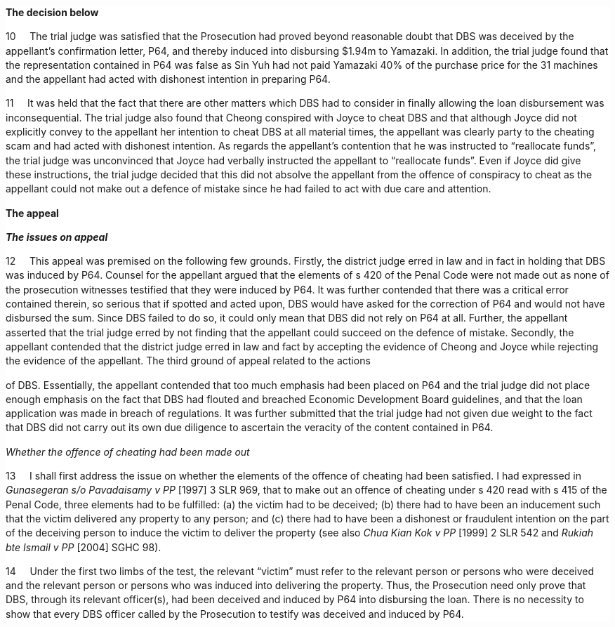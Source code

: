 **The decision below** 

10     The trial judge was satisfied that the Prosecution had proved beyond reasonable doubt that DBS was deceived by the appellant’s confirmation letter, P64, and thereby induced into disbursing $1.94m to Yamazaki. In addition, the trial judge found that the representation contained in P64 was false as Sin Yuh had not paid Yamazaki 40% of the purchase price for the 31 machines and the appellant had acted with dishonest intention in preparing P64. 

11     It was held that the fact that there are other matters which DBS had to consider in finally allowing the loan disbursement was inconsequential. The trial judge also found that Cheong conspired with Joyce to cheat DBS and that although Joyce did not explicitly convey to the appellant her intention to cheat DBS at all material times, the appellant was clearly party to the cheating scam and had acted with dishonest intention. As regards the appellant’s contention that he was instructed to “reallocate funds”, the trial judge was unconvinced that Joyce had verbally instructed the appellant to “reallocate funds”. Even if Joyce did give these instructions, the trial judge decided that this did not absolve the appellant from the offence of conspiracy to cheat as the appellant could not make out a defence of mistake since he had failed to act with due care and attention. 

**The appeal** 

**_The issues on appeal_** 

12     This appeal was premised on the following few grounds. Firstly, the district judge erred in law and in fact in holding that DBS was induced by P64. Counsel for the appellant argued that the elements of s 420 of the Penal Code were not made out as none of the prosecution witnesses testified that they were induced by P64. It was further contended that there was a critical error contained therein, so serious that if spotted and acted upon, DBS would have asked for the correction of P64 and would not have disbursed the sum. Since DBS failed to do so, it could only mean that DBS did not rely on P64 at all. Further, the appellant asserted that the trial judge erred by not finding that the appellant could succeed on the defence of mistake. Secondly, the appellant contended that the district judge erred in law and fact by accepting the evidence of Cheong and Joyce while rejecting the evidence of the appellant. The third ground of appeal related to the actions 


of DBS. Essentially, the appellant contended that too much emphasis had been placed on P64 and the trial judge did not place enough emphasis on the fact that DBS had flouted and breached Economic Development Board guidelines, and that the loan application was made in breach of regulations. It was further submitted that the trial judge had not given due weight to the fact that DBS did not carry out its own due diligence to ascertain the veracity of the content contained in P64. 

_Whether the offence of cheating had been made out_ 

13     I shall first address the issue on whether the elements of the offence of cheating had been satisfied. I had expressed in _Gunasegeran s/o Pavadaisamy v PP_ [1997] 3 SLR 969, that to make out an offence of cheating under s 420 read with s 415 of the Penal Code, three elements had to be fulfilled: (a) the victim had to be deceived; (b) there had to have been an inducement such that the victim delivered any property to any person; and (c) there had to have been a dishonest or fraudulent intention on the part of the deceiving person to induce the victim to deliver the property (see also _Chua Kian Kok v PP_ [1999] 2 SLR 542 and _Rukiah bte Ismail v PP_ [2004] SGHC 98). 

14     Under the first two limbs of the test, the relevant “victim” must refer to the relevant person or persons who were deceived and the relevant person or persons who was induced into delivering the property. Thus, the Prosecution need only prove that DBS, through its relevant officer(s), had been deceived and induced by P64 into disbursing the loan. There is no necessity to show that every DBS officer called by the Prosecution to testify was deceived and induced by P64. 
